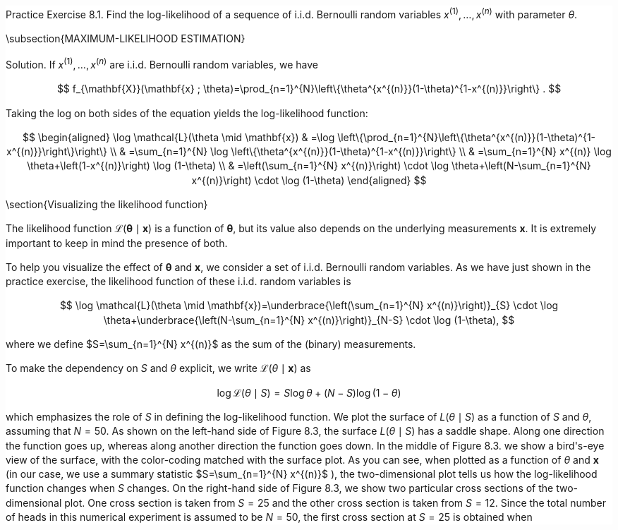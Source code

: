 Practice Exercise 8.1. Find the log-likelihood of a sequence of i.i.d. Bernoulli random variables $x^{(1)}, \ldots, x^{(n)}$ with parameter $\theta$.

\subsection{MAXIMUM-LIKELIHOOD ESTIMATION}

Solution. If $x^{(1)}, \ldots, x^{(n)}$ are i.i.d. Bernoulli random variables, we have

$$
f_{\mathbf{X}}(\mathbf{x} ; \theta)=\prod_{n=1}^{N}\left\{\theta^{x^{(n)}}(1-\theta)^{1-x^{(n)}}\right\} .
$$

Taking the log on both sides of the equation yields the log-likelihood function:

$$
\begin{aligned}
\log \mathcal{L}(\theta \mid \mathbf{x}) & =\log \left\{\prod_{n=1}^{N}\left\{\theta^{x^{(n)}}(1-\theta)^{1-x^{(n)}}\right\}\right\} \\
& =\sum_{n=1}^{N} \log \left\{\theta^{x^{(n)}}(1-\theta)^{1-x^{(n)}}\right\} \\
& =\sum_{n=1}^{N} x^{(n)} \log \theta+\left(1-x^{(n)}\right) \log (1-\theta) \\
& =\left(\sum_{n=1}^{N} x^{(n)}\right) \cdot \log \theta+\left(N-\sum_{n=1}^{N} x^{(n)}\right) \cdot \log (1-\theta)
\end{aligned}
$$

\section{Visualizing the likelihood function}

The likelihood function $\mathcal{L}(\boldsymbol{\theta} \mid \mathbf{x})$ is a function of $\boldsymbol{\theta}$, but its value also depends on the underlying measurements $\mathbf{x}$. It is extremely important to keep in mind the presence of both.

To help you visualize the effect of $\boldsymbol{\theta}$ and $\mathbf{x}$, we consider a set of i.i.d. Bernoulli random variables. As we have just shown in the practice exercise, the likelihood function of these i.i.d. random variables is

$$
\log \mathcal{L}(\theta \mid \mathbf{x})=\underbrace{\left(\sum_{n=1}^{N} x^{(n)}\right)}_{S} \cdot \log \theta+\underbrace{\left(N-\sum_{n=1}^{N} x^{(n)}\right)}_{N-S} \cdot \log (1-\theta),
$$

where we define $S=\sum_{n=1}^{N} x^{(n)}$ as the sum of the (binary) measurements.

To make the dependency on $S$ and $\theta$ explicit, we write $\mathcal{L}(\theta \mid \mathbf{x})$ as

$$
\log \mathcal{L}(\theta \mid S)=S \log \theta+(N-S) \log (1-\theta)
$$

which emphasizes the role of $S$ in defining the log-likelihood function. We plot the surface of $L(\theta \mid S)$ as a function of $S$ and $\theta$, assuming that $N=50$. As shown on the left-hand side of Figure 8.3, the surface $L(\theta \mid S)$ has a saddle shape. Along one direction the function goes up, whereas along another direction the function goes down. In the middle of Figure 8.3. we show a bird's-eye view of the surface, with the color-coding matched with the surface plot. As you can see, when plotted as a function of $\theta$ and $\mathbf{x}$ (in our case, we use a summary statistic $S=\sum_{n=1}^{N} x^{(n)}$ ), the two-dimensional plot tells us how the log-likelihood function changes when $S$ changes. On the right-hand side of Figure 8.3, we show two particular cross sections of the two-dimensional plot. One cross section is taken from $S=25$ and the other cross section is taken from $S=12$. Since the total number of heads in this numerical experiment is assumed to be $N=50$, the first cross section at $S=25$ is obtained when
